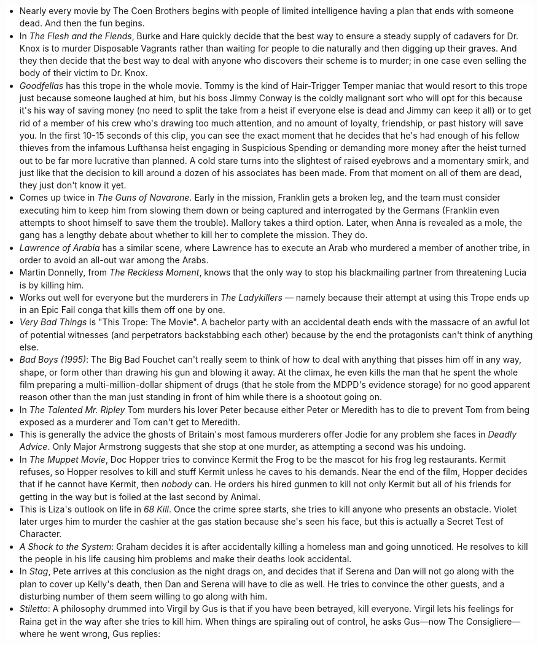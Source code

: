-   Nearly every movie by The Coen Brothers begins with people of limited intelligence having a plan that ends with someone dead. And then the fun begins.
-   In _The Flesh and the Fiends_, Burke and Hare quickly decide that the best way to ensure a steady supply of cadavers for Dr. Knox is to murder Disposable Vagrants rather than waiting for people to die naturally and then digging up their graves. And they then decide that the best way to deal with anyone who discovers their scheme is to murder; in one case even selling the body of their victim to Dr. Knox.
-   _Goodfellas_ has this trope in the whole movie. Tommy is the kind of Hair-Trigger Temper maniac that would resort to this trope just because someone laughed at him, but his boss Jimmy Conway is the coldly malignant sort who will opt for this because it's his way of saving money (no need to split the take from a heist if everyone else is dead and Jimmy can keep it all) or to get rid of a member of his crew who's drawing too much attention, and no amount of loyalty, friendship, or past history will save you. In the first 10-15 seconds of this clip, you can see the exact moment that he decides that he's had enough of his fellow thieves from the infamous Lufthansa heist engaging in Suspicious Spending or demanding more money after the heist turned out to be far more lucrative than planned. A cold stare turns into the slightest of raised eyebrows and a momentary smirk, and just like that the decision to kill around a dozen of his associates has been made. From that moment on all of them are dead, they just don't know it yet.
-   Comes up twice in _The Guns of Navarone._ Early in the mission, Franklin gets a broken leg, and the team must consider executing him to keep him from slowing them down or being captured and interrogated by the Germans (Franklin even attempts to shoot himself to save them the trouble). Mallory takes a third option. Later, when Anna is revealed as a mole, the gang has a lengthy debate about whether to kill her to complete the mission. They do.
-   _Lawrence of Arabia_ has a similar scene, where Lawrence has to execute an Arab who murdered a member of another tribe, in order to avoid an all-out war among the Arabs.
-   Martin Donnelly, from _The Reckless Moment_, knows that the only way to stop his blackmailing partner from threatening Lucia is by killing him.
-   Works out well for everyone but the murderers in _The Ladykillers_ — namely because their attempt at using this Trope ends up in an Epic Fail conga that kills them off one by one.
-   _Very Bad Things_ is "This Trope: The Movie". A bachelor party with an accidental death ends with the massacre of an awful lot of potential witnesses (and perpetrators backstabbing each other) because by the end the protagonists can't think of anything else.
-   _Bad Boys (1995)_: The Big Bad Fouchet can't really seem to think of how to deal with anything that pisses him off in any way, shape, or form other than drawing his gun and blowing it away. At the climax, he even kills the man that he spent the whole film preparing a multi-million-dollar shipment of drugs (that he stole from the MDPD's evidence storage) for no good apparent reason other than the man just standing in front of him while there is a shootout going on.
-   In _The Talented Mr. Ripley_ Tom murders his lover Peter because either Peter or Meredith has to die to prevent Tom from being exposed as a murderer and Tom can't get to Meredith.
-   This is generally the advice the ghosts of Britain's most famous murderers offer Jodie for any problem she faces in _Deadly Advice_. Only Major Armstrong suggests that she stop at one murder, as attempting a second was his undoing.
-   In _The Muppet Movie_, Doc Hopper tries to convince Kermit the Frog to be the mascot for his frog leg restaurants. Kermit refuses, so Hopper resolves to kill and stuff Kermit unless he caves to his demands. Near the end of the film, Hopper decides that if he cannot have Kermit, then _nobody_ can. He orders his hired gunmen to kill not only Kermit but all of his friends for getting in the way but is foiled at the last second by Animal.
-   This is Liza's outlook on life in _68 Kill_. Once the crime spree starts, she tries to kill anyone who presents an obstacle. Violet later urges him to murder the cashier at the gas station because she's seen his face, but this is actually a Secret Test of Character.
-   _A Shock to the System_: Graham decides it is after accidentally killing a homeless man and going unnoticed. He resolves to kill the people in his life causing him problems and make their deaths look accidental.
-   In _Stag_, Pete arrives at this conclusion as the night drags on, and decides that if Serena and Dan will not go along with the plan to cover up Kelly's death, then Dan and Serena will have to die as well. He tries to convince the other guests, and a disturbing number of them seem willing to go along with him.
-   _Stiletto_: A philosophy drummed into Virgil by Gus is that if you have been betrayed, kill everyone. Virgil lets his feelings for Raina get in the way after she tries to kill him. When things are spiraling out of control, he asks Gus—now The Consigliere—where he went wrong, Gus replies:
    